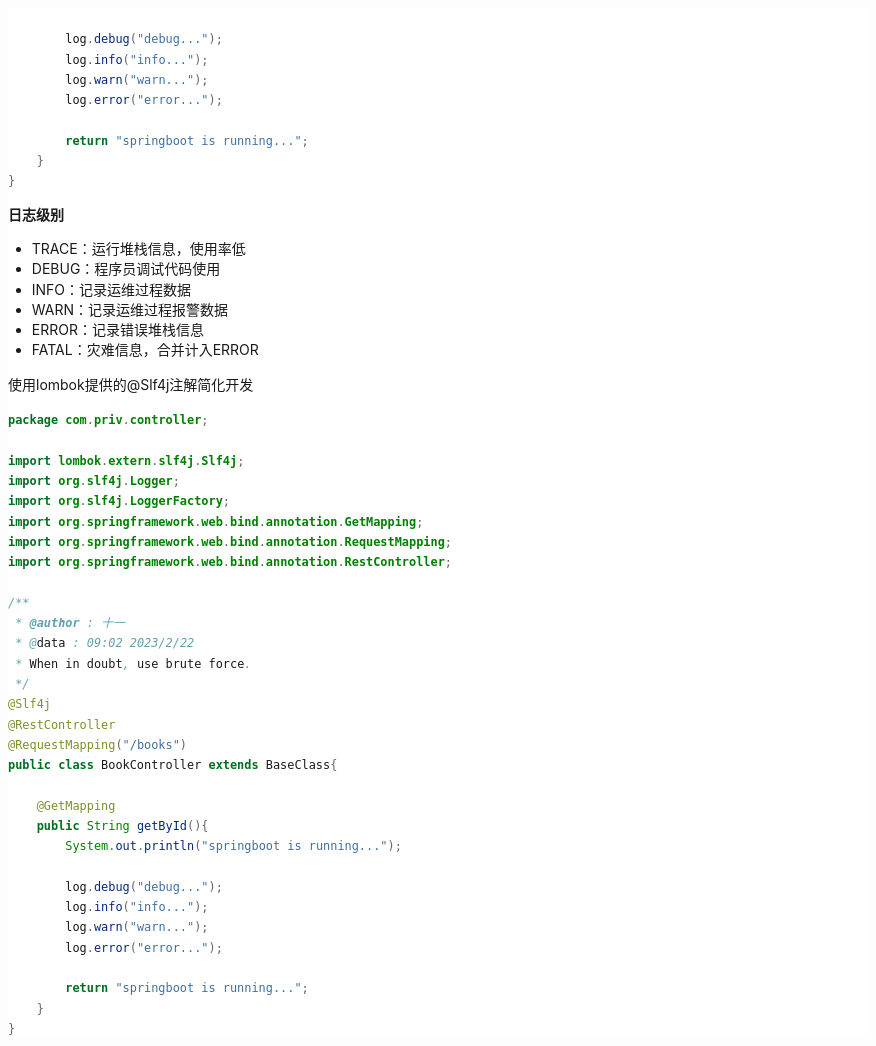 ```java

        log.debug("debug...");
        log.info("info...");
        log.warn("warn...");
        log.error("error...");

        return "springboot is running...";
    }
}
```

**日志级别**

* TRACE：运行堆栈信息，使用率低
* DEBUG：程序员调试代码使用
* INFO：记录运维过程数据
* WARN：记录运维过程报警数据
* ERROR：记录错误堆栈信息
* FATAL：灾难信息，合并计入ERROR

使用lombok提供的@Slf4j注解简化开发

```java
package com.priv.controller;

import lombok.extern.slf4j.Slf4j;
import org.slf4j.Logger;
import org.slf4j.LoggerFactory;
import org.springframework.web.bind.annotation.GetMapping;
import org.springframework.web.bind.annotation.RequestMapping;
import org.springframework.web.bind.annotation.RestController;

/**
 * @author : 十一
 * @data : 09:02 2023/2/22
 * When in doubt, use brute force.
 */
@Slf4j
@RestController
@RequestMapping("/books")
public class BookController extends BaseClass{
    
    @GetMapping
    public String getById(){
        System.out.println("springboot is running...");

        log.debug("debug...");
        log.info("info...");
        log.warn("warn...");
        log.error("error...");

        return "springboot is running...";
    }
}
```
